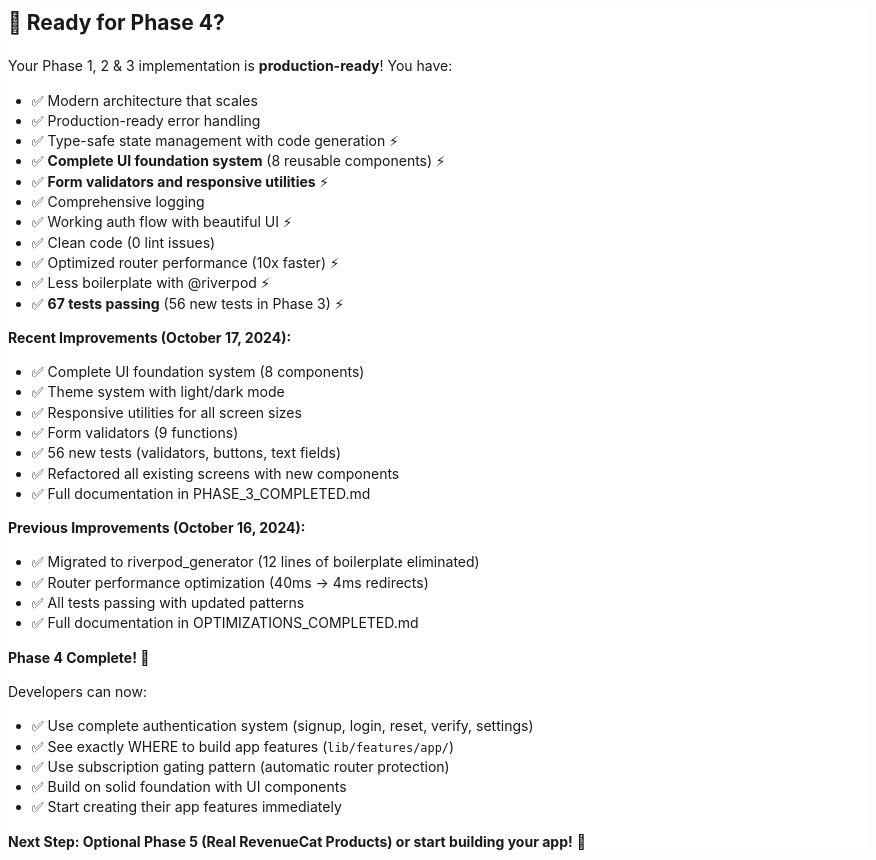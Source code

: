 
## 🎯 **Ready for Phase 4?**

Your Phase 1, 2 & 3 implementation is **production-ready**! You have:
- ✅ Modern architecture that scales
- ✅ Production-ready error handling
- ✅ Type-safe state management with code generation ⚡
- ✅ **Complete UI foundation system** (8 reusable components) ⚡
- ✅ **Form validators and responsive utilities** ⚡
- ✅ Comprehensive logging
- ✅ Working auth flow with beautiful UI ⚡
- ✅ Clean code (0 lint issues)
- ✅ Optimized router performance (10x faster) ⚡
- ✅ Less boilerplate with @riverpod ⚡
- ✅ **67 tests passing** (56 new tests in Phase 3) ⚡

**Recent Improvements (October 17, 2024):**
- ✅ Complete UI foundation system (8 components)
- ✅ Theme system with light/dark mode
- ✅ Responsive utilities for all screen sizes
- ✅ Form validators (9 functions)
- ✅ 56 new tests (validators, buttons, text fields)
- ✅ Refactored all existing screens with new components
- ✅ Full documentation in PHASE_3_COMPLETED.md

**Previous Improvements (October 16, 2024):**
- ✅ Migrated to riverpod_generator (12 lines of boilerplate eliminated)
- ✅ Router performance optimization (40ms → 4ms redirects)
- ✅ All tests passing with updated patterns
- ✅ Full documentation in OPTIMIZATIONS_COMPLETED.md

**Phase 4 Complete! 🎉**

Developers can now:
- ✅ Use complete authentication system (signup, login, reset, verify, settings)
- ✅ See exactly WHERE to build app features (`lib/features/app/`)
- ✅ Use subscription gating pattern (automatic router protection)
- ✅ Build on solid foundation with UI components
- ✅ Start creating their app features immediately

**Next Step: Optional Phase 5 (Real RevenueCat Products) or start building your app!** 🚀
